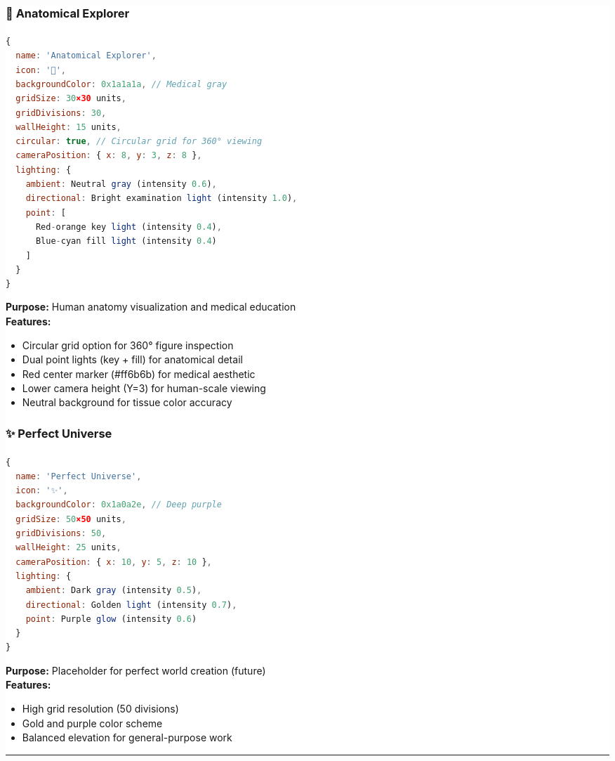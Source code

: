 ### 🦴 **Anatomical Explorer**
```javascript
{
  name: 'Anatomical Explorer',
  icon: '🦴',
  backgroundColor: 0x1a1a1a, // Medical gray
  gridSize: 30×30 units,
  gridDivisions: 30,
  wallHeight: 15 units,
  circular: true, // Circular grid for 360° viewing
  cameraPosition: { x: 8, y: 3, z: 8 },
  lighting: {
    ambient: Neutral gray (intensity 0.6),
    directional: Bright examination light (intensity 1.0),
    point: [
      Red-orange key light (intensity 0.4),
      Blue-cyan fill light (intensity 0.4)
    ]
  }
}
```
**Purpose:** Human anatomy visualization and medical education  
**Features:**
- Circular grid option for 360° figure inspection
- Dual point lights (key + fill) for anatomical detail
- Red center marker (#ff6b6b) for medical aesthetic
- Lower camera height (Y=3) for human-scale viewing
- Neutral background for tissue color accuracy

### ✨ **Perfect Universe**
```javascript
{
  name: 'Perfect Universe',
  icon: '✨',
  backgroundColor: 0x1a0a2e, // Deep purple
  gridSize: 50×50 units,
  gridDivisions: 50,
  wallHeight: 25 units,
  cameraPosition: { x: 10, y: 5, z: 10 },
  lighting: {
    ambient: Dark gray (intensity 0.5),
    directional: Golden light (intensity 0.7),
    point: Purple glow (intensity 0.6)
  }
}
```
**Purpose:** Placeholder for perfect world creation (future)  
**Features:**
- High grid resolution (50 divisions)
- Gold and purple color scheme
- Balanced elevation for general-purpose work

---